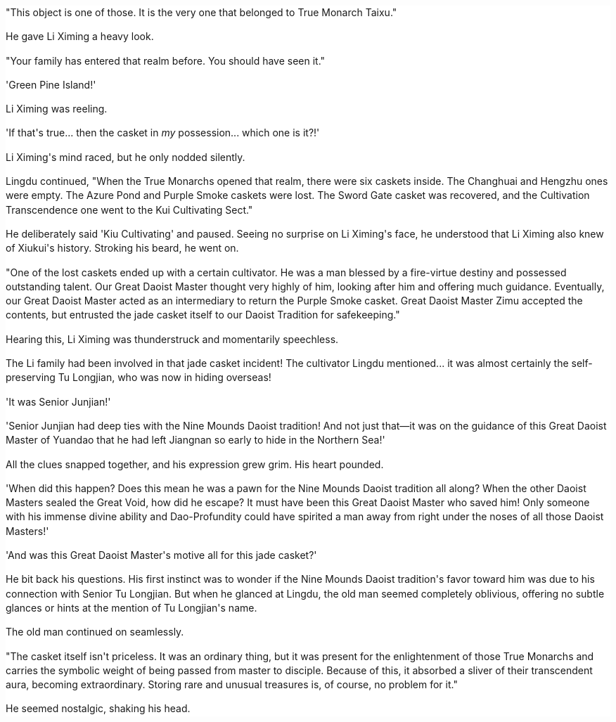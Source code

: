 "This object is one of those. It is the very one that belonged to True Monarch Taixu."

He gave Li Ximing a heavy look.

"Your family has entered that realm before. You should have seen it."

'Green Pine Island!'

Li Ximing was reeling.

'If that's true... then the casket in _my_ possession... which one is it?!'

Li Ximing's mind raced, but he only nodded silently.

Lingdu continued, "When the True Monarchs opened that realm, there were six caskets inside. The Changhuai and Hengzhu ones were empty. The Azure Pond and Purple Smoke caskets were lost. The Sword Gate casket was recovered, and the Cultivation Transcendence one went to the Kui Cultivating Sect."

He deliberately said 'Kiu Cultivating' and paused. Seeing no surprise on Li Ximing's face, he understood that Li Ximing also knew of Xiukui's history. Stroking his beard, he went on.

"One of the lost caskets ended up with a certain cultivator. He was a man blessed by a fire-virtue destiny and possessed outstanding talent. Our Great Daoist Master thought very highly of him, looking after him and offering much guidance. Eventually, our Great Daoist Master acted as an intermediary to return the Purple Smoke casket. Great Daoist Master Zimu accepted the contents, but entrusted the jade casket itself to our Daoist Tradition for safekeeping."

Hearing this, Li Ximing was thunderstruck and momentarily speechless.

The Li family had been involved in that jade casket incident! The cultivator Lingdu mentioned... it was almost certainly the self-preserving Tu Longjian, who was now in hiding overseas!

'It was Senior Junjian!'

'Senior Junjian had deep ties with the Nine Mounds Daoist tradition! And not just that—it was on the guidance of this Great Daoist Master of Yuandao that he had left Jiangnan so early to hide in the Northern Sea!'

All the clues snapped together, and his expression grew grim. His heart pounded.

'When did this happen? Does this mean he was a pawn for the Nine Mounds Daoist tradition all along? When the other Daoist Masters sealed the Great Void, how did he escape? It must have been this Great Daoist Master who saved him! Only someone with his immense divine ability and Dao-Profundity could have spirited a man away from right under the noses of all those Daoist Masters!'

'And was this Great Daoist Master's motive all for this jade casket?'

He bit back his questions. His first instinct was to wonder if the Nine Mounds Daoist tradition's favor toward him was due to his connection with Senior Tu Longjian. But when he glanced at Lingdu, the old man seemed completely oblivious, offering no subtle glances or hints at the mention of Tu Longjian's name.

The old man continued on seamlessly.

"The casket itself isn't priceless. It was an ordinary thing, but it was present for the enlightenment of those True Monarchs and carries the symbolic weight of being passed from master to disciple. Because of this, it absorbed a sliver of their transcendent aura, becoming extraordinary. Storing rare and unusual treasures is, of course, no problem for it."

He seemed nostalgic, shaking his head.
